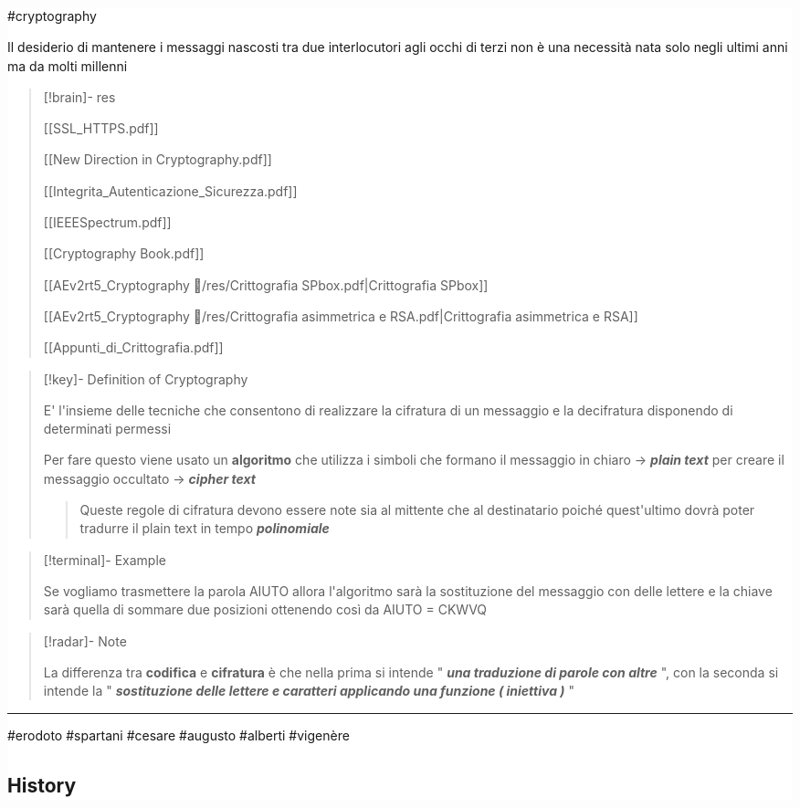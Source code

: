 
#cryptography

Il desiderio di mantenere i messaggi nascosti tra due interlocutori agli occhi di terzi non è una necessità nata solo negli ultimi anni ma da molti millenni

> [!brain]- res
> 
> [[SSL_HTTPS.pdf]]
> 
> [[New Direction in Cryptography.pdf]]
> 
> [[Integrita_Autenticazione_Sicurezza.pdf]]
> 
> [[IEEESpectrum.pdf]]
> 
> [[Cryptography Book.pdf]]
> 
> [[AEv2rt5_Cryptography 🔢/res/Crittografia SPbox.pdf|Crittografia SPbox]]
> 
> [[AEv2rt5_Cryptography 🔢/res/Crittografia asimmetrica e RSA.pdf|Crittografia asimmetrica e RSA]]
> 
> [[Appunti_di_Crittografia.pdf]]
>  

> [!key]- Definition of Cryptography
> 
> E' l'insieme delle tecniche che consentono di realizzare la cifratura di un messaggio e la decifratura disponendo di determinati permessi
> 
> Per fare questo viene usato un **algoritmo** che utilizza i simboli che formano il messaggio in chiaro -> ***plain text*** per creare il messaggio occultato -> ***cipher text***  
> 
> > Queste regole di cifratura devono essere note sia al mittente che al destinatario poiché quest'ultimo dovrà poter tradurre il plain text in tempo ***polinomiale***
> 

> [!terminal]- Example
> 
> Se vogliamo trasmettere la parola AIUTO allora l'algoritmo sarà la sostituzione del messaggio con delle lettere e la chiave sarà quella di sommare due posizioni ottenendo così da AIUTO = CKWVQ
> 

> [!radar]- Note
> 
> La differenza tra **codifica** e **cifratura** è che nella prima si intende " ***una traduzione di parole con altre*** ", con la seconda si intende la " ***sostituzione delle lettere e caratteri applicando una funzione ( iniettiva )*** " 	
> 
 
---
#erodoto #spartani #cesare #augusto #alberti #vigenère
## History
